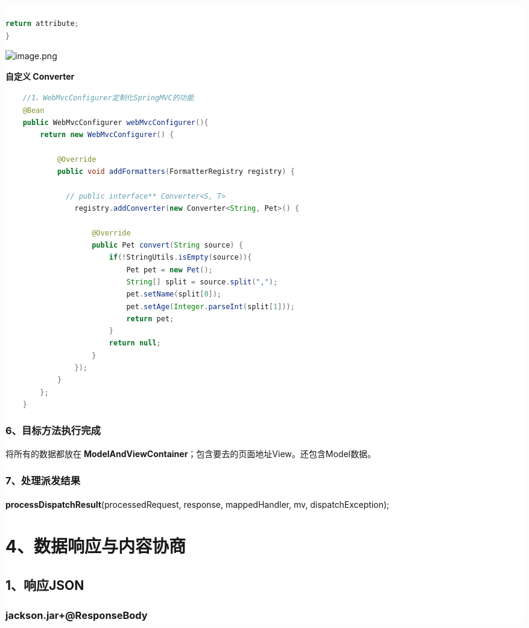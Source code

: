 ```java

return attribute;
}
```

![image.png](https://img-1252710297.cos.ap-nanjing.myqcloud.com/img/20210103170339.png)

**自定义 Converter**

```java
    //1、WebMvcConfigurer定制化SpringMVC的功能
    @Bean
    public WebMvcConfigurer webMvcConfigurer(){
        return new WebMvcConfigurer() {

            @Override
            public void addFormatters(FormatterRegistry registry) {
              
              // public interface** Converter<S, T>
                registry.addConverter(new Converter<String, Pet>() {

                    @Override
                    public Pet convert(String source) {
                        if(!StringUtils.isEmpty(source)){
                            Pet pet = new Pet();
                            String[] split = source.split(",");
                            pet.setName(split[0]);
                            pet.setAge(Integer.parseInt(split[1]));
                            return pet;
                        }
                        return null;
                    }
                });
            }
        };
    }
```

### 6、目标方法执行完成

将所有的数据都放在 **ModelAndViewContainer**；包含要去的页面地址View。还包含Model数据。

### 7、处理派发结果

**processDispatchResult**(processedRequest, response, mappedHandler, mv, dispatchException);

# 4、数据响应与内容协商

## 1、响应JSON

### jackson.jar+@ResponseBody
